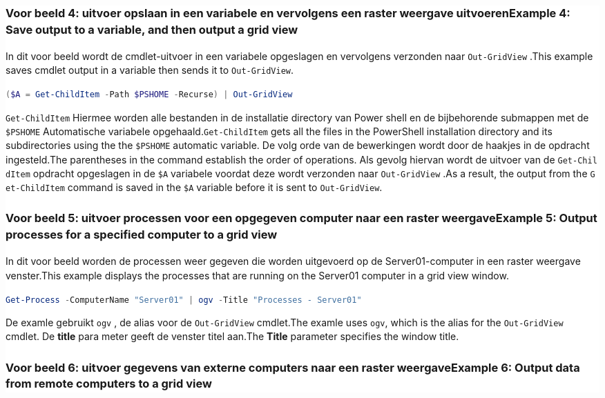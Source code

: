 ### <span data-ttu-id="27c59-133">Voor beeld 4: uitvoer opslaan in een variabele en vervolgens een raster weergave uitvoeren</span><span class="sxs-lookup"><span data-stu-id="27c59-133">Example 4: Save output to a variable, and then output a grid view</span></span>

<span data-ttu-id="27c59-134">In dit voor beeld wordt de cmdlet-uitvoer in een variabele opgeslagen en vervolgens verzonden naar `Out-GridView` .</span><span class="sxs-lookup"><span data-stu-id="27c59-134">This example saves cmdlet output in a variable then sends it to `Out-GridView`.</span></span>

```powershell
($A = Get-ChildItem -Path $PSHOME -Recurse) | Out-GridView
```

<span data-ttu-id="27c59-135">`Get-ChildItem` Hiermee worden alle bestanden in de installatie directory van Power shell en de bijbehorende submappen met de `$PSHOME` Automatische variabele opgehaald.</span><span class="sxs-lookup"><span data-stu-id="27c59-135">`Get-ChildItem` gets all the files in the PowerShell installation directory and its subdirectories using the the `$PSHOME` automatic variable.</span></span> <span data-ttu-id="27c59-136">De volg orde van de bewerkingen wordt door de haakjes in de opdracht ingesteld.</span><span class="sxs-lookup"><span data-stu-id="27c59-136">The parentheses in the command establish the order of operations.</span></span> <span data-ttu-id="27c59-137">Als gevolg hiervan wordt de uitvoer van de `Get-ChildItem` opdracht opgeslagen in de `$A` variabele voordat deze wordt verzonden naar `Out-GridView` .</span><span class="sxs-lookup"><span data-stu-id="27c59-137">As a result, the output from the `Get-ChildItem` command is saved in the `$A` variable before it is sent to `Out-GridView`.</span></span>

### <span data-ttu-id="27c59-138">Voor beeld 5: uitvoer processen voor een opgegeven computer naar een raster weergave</span><span class="sxs-lookup"><span data-stu-id="27c59-138">Example 5: Output processes for a specified computer to a grid view</span></span>

<span data-ttu-id="27c59-139">In dit voor beeld worden de processen weer gegeven die worden uitgevoerd op de Server01-computer in een raster weergave venster.</span><span class="sxs-lookup"><span data-stu-id="27c59-139">This example displays the processes that are running on the Server01 computer in a grid view window.</span></span>

```powershell
Get-Process -ComputerName "Server01" | ogv -Title "Processes - Server01"
```

<span data-ttu-id="27c59-140">De examle gebruikt `ogv` , de alias voor de `Out-GridView` cmdlet.</span><span class="sxs-lookup"><span data-stu-id="27c59-140">The examle uses `ogv`, which is the alias for the `Out-GridView` cmdlet.</span></span> <span data-ttu-id="27c59-141">De **title** para meter geeft de venster titel aan.</span><span class="sxs-lookup"><span data-stu-id="27c59-141">The **Title** parameter specifies the window title.</span></span>

### <span data-ttu-id="27c59-142">Voor beeld 6: uitvoer gegevens van externe computers naar een raster weergave</span><span class="sxs-lookup"><span data-stu-id="27c59-142">Example 6: Output data from remote computers to a grid view</span></span>
